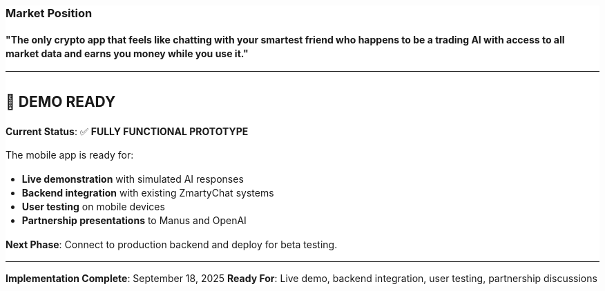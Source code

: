 ### Market Position
**"The only crypto app that feels like chatting with your smartest friend who happens to be a trading AI with access to all market data and earns you money while you use it."**

---

## 📱 DEMO READY

**Current Status**: ✅ **FULLY FUNCTIONAL PROTOTYPE**

The mobile app is ready for:
- **Live demonstration** with simulated AI responses
- **Backend integration** with existing ZmartyChat systems
- **User testing** on mobile devices
- **Partnership presentations** to Manus and OpenAI

**Next Phase**: Connect to production backend and deploy for beta testing.

---

**Implementation Complete**: September 18, 2025
**Ready For**: Live demo, backend integration, user testing, partnership discussions
